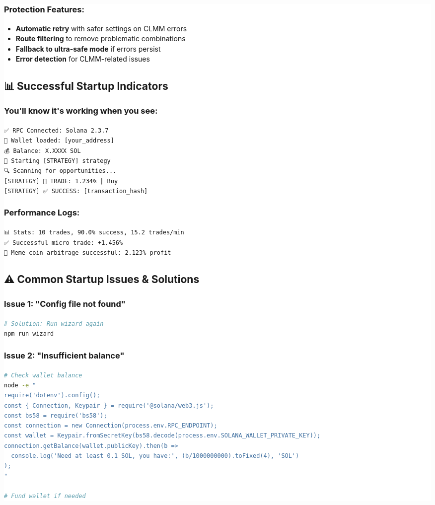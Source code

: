 ### **Protection Features:**
- **Automatic retry** with safer settings on CLMM errors
- **Route filtering** to remove problematic combinations
- **Fallback to ultra-safe mode** if errors persist
- **Error detection** for CLMM-related issues

## 📊 **Successful Startup Indicators**

### **You'll know it's working when you see:**
```
✅ RPC Connected: Solana 2.3.7
🔑 Wallet loaded: [your_address]
💰 Balance: X.XXXX SOL
🚀 Starting [STRATEGY] strategy
🔍 Scanning for opportunities...
[STRATEGY] 🚀 TRADE: 1.234% | Buy
[STRATEGY] ✅ SUCCESS: [transaction_hash]
```

### **Performance Logs:**
```
📊 Stats: 10 trades, 90.0% success, 15.2 trades/min
✅ Successful micro trade: +1.456%
🎯 Meme coin arbitrage successful: 2.123% profit
```

## ⚠️ **Common Startup Issues & Solutions**

### **Issue 1: "Config file not found"**
```bash
# Solution: Run wizard again
npm run wizard
```

### **Issue 2: "Insufficient balance"**
```bash
# Check wallet balance
node -e "
require('dotenv').config();
const { Connection, Keypair } = require('@solana/web3.js');
const bs58 = require('bs58');
const connection = new Connection(process.env.RPC_ENDPOINT);
const wallet = Keypair.fromSecretKey(bs58.decode(process.env.SOLANA_WALLET_PRIVATE_KEY));
connection.getBalance(wallet.publicKey).then(b => 
  console.log('Need at least 0.1 SOL, you have:', (b/1000000000).toFixed(4), 'SOL')
);
"

# Fund wallet if needed
```
